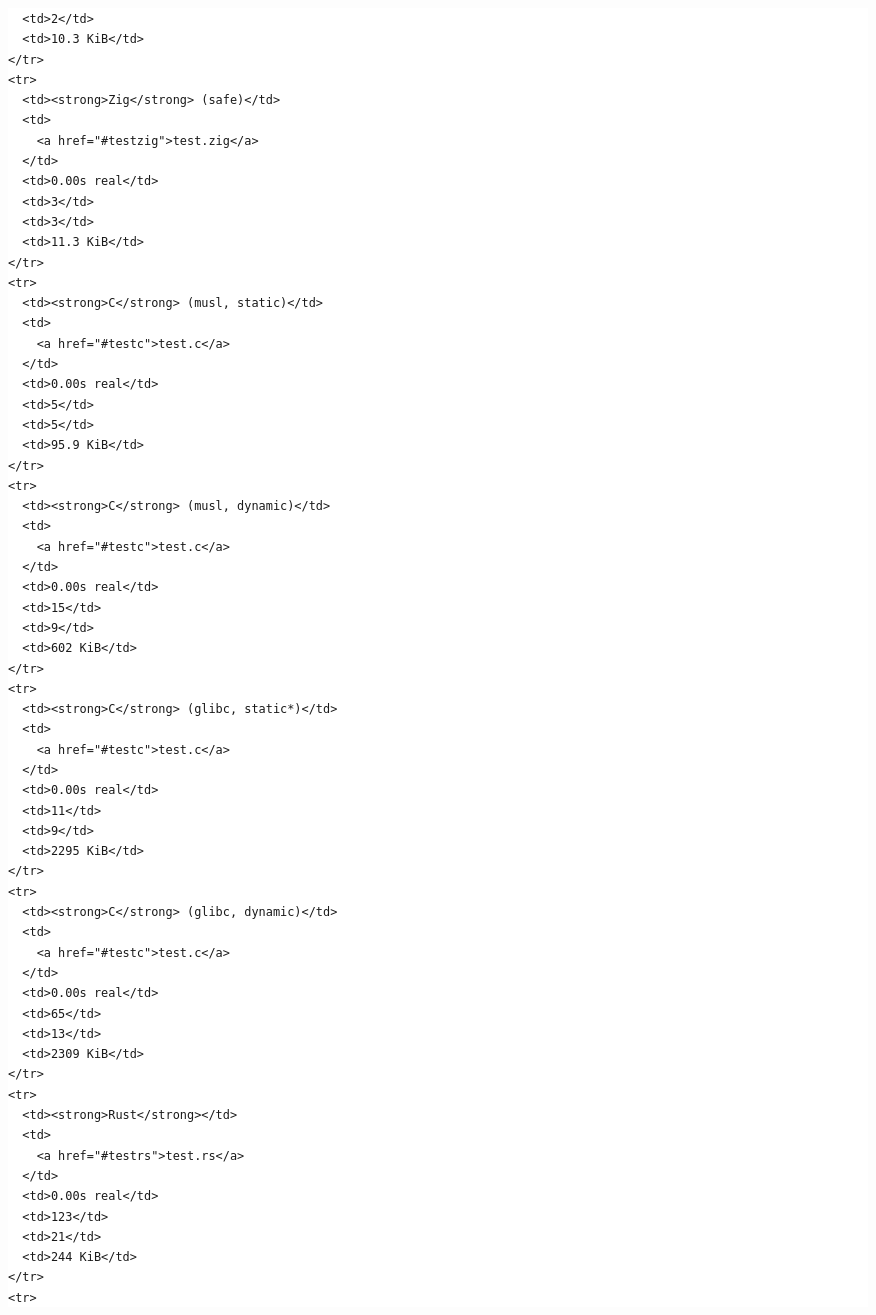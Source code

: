       <td>2</td>
      <td>10.3 KiB</td>
    </tr>
    <tr>
      <td><strong>Zig</strong> (safe)</td>
      <td>
        <a href="#testzig">test.zig</a>
      </td>
      <td>0.00s real</td>
      <td>3</td>
      <td>3</td>
      <td>11.3 KiB</td>
    </tr>
    <tr>
      <td><strong>C</strong> (musl, static)</td>
      <td>
        <a href="#testc">test.c</a>
      </td>
      <td>0.00s real</td>
      <td>5</td>
      <td>5</td>
      <td>95.9 KiB</td>
    </tr>
    <tr>
      <td><strong>C</strong> (musl, dynamic)</td>
      <td>
        <a href="#testc">test.c</a>
      </td>
      <td>0.00s real</td>
      <td>15</td>
      <td>9</td>
      <td>602 KiB</td>
    </tr>
    <tr>
      <td><strong>C</strong> (glibc, static*)</td>
      <td>
        <a href="#testc">test.c</a>
      </td>
      <td>0.00s real</td>
      <td>11</td>
      <td>9</td>
      <td>2295 KiB</td>
    </tr>
    <tr>
      <td><strong>C</strong> (glibc, dynamic)</td>
      <td>
        <a href="#testc">test.c</a>
      </td>
      <td>0.00s real</td>
      <td>65</td>
      <td>13</td>
      <td>2309 KiB</td>
    </tr>
    <tr>
      <td><strong>Rust</strong></td>
      <td>
        <a href="#testrs">test.rs</a>
      </td>
      <td>0.00s real</td>
      <td>123</td>
      <td>21</td>
      <td>244 KiB</td>
    </tr>
    <tr>